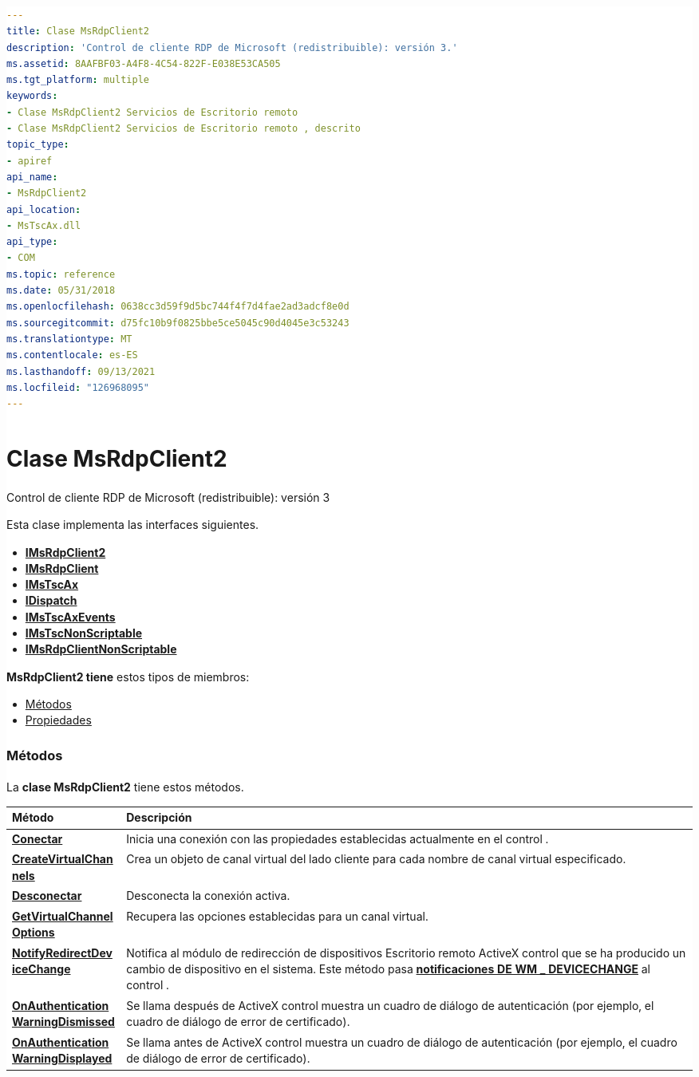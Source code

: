 ```yaml
---
title: Clase MsRdpClient2
description: 'Control de cliente RDP de Microsoft (redistribuible): versión 3.'
ms.assetid: 8AAFBF03-A4F8-4C54-822F-E038E53CA505
ms.tgt_platform: multiple
keywords:
- Clase MsRdpClient2 Servicios de Escritorio remoto
- Clase MsRdpClient2 Servicios de Escritorio remoto , descrito
topic_type:
- apiref
api_name:
- MsRdpClient2
api_location:
- MsTscAx.dll
api_type:
- COM
ms.topic: reference
ms.date: 05/31/2018
ms.openlocfilehash: 0638cc3d59f9d5bc744f4f7d4fae2ad3adcf8e0d
ms.sourcegitcommit: d75fc10b9f0825bbe5ce5045c90d4045e3c53243
ms.translationtype: MT
ms.contentlocale: es-ES
ms.lasthandoff: 09/13/2021
ms.locfileid: "126968095"
---
```

# <a name="msrdpclient2-class"></a>Clase MsRdpClient2

Control de cliente RDP de Microsoft (redistribuible): versión 3

Esta clase implementa las interfaces siguientes.

-   [**IMsRdpClient2**](imsrdpclient2.md)
-   [**IMsRdpClient**](imsrdpclientshell2.md)
-   [**IMsTscAx**](imstscax-interface.md)
-   [**IDispatch**](/windows/win32/api/oaidl/nn-oaidl-idispatch)
-   [**IMsTscAxEvents**](imstscaxevents-interface.md)
-   [**IMsTscNonScriptable**](imstscnonscriptable-interface.md)
-   [**IMsRdpClientNonScriptable**](imsrdpclientnonscriptable-interface.md)

**MsRdpClient2 tiene** estos tipos de miembros:

-   [Métodos](#methods)
-   [Propiedades](#properties)

### <a name="methods"></a>Métodos

La **clase MsRdpClient2** tiene estos métodos.



| Método                                                                                      | Descripción                                                                                                                                                                                                                                                                                   |
|:--------------------------------------------------------------------------------------------|:----------------------------------------------------------------------------------------------------------------------------------------------------------------------------------------------------------------------------------------------------------------------------------------------|
| [**Conectar**](imstscax-connect.md)                                                         | Inicia una conexión con las propiedades establecidas actualmente en el control .<br/>                                                                                                                                                                                                          |
| [**CreateVirtualChannels**](imstscax-createvirtualchannels.md)                             | Crea un objeto de canal virtual del lado cliente para cada nombre de canal virtual especificado.<br/>                                                                                                                                                                                              |
| [**Desconectar**](imstscax-disconnect.md)                                                   | Desconecta la conexión activa.<br/>                                                                                                                                                                                                                                                 |
| [**GetVirtualChannelOptions**](imsrdpclient-getvirtualchanneloptions.md)                   | Recupera las opciones establecidas para un canal virtual.<br/>                                                                                                                                                                                                                                   |
| [**NotifyRedirectDeviceChange**](imsrdpclientnonscriptable-notifyredirectdevicechange.md)  | Notifica al módulo de redirección de dispositivos Escritorio remoto ActiveX control que se ha producido un cambio de dispositivo en el sistema. Este método pasa [**notificaciones DE WM \_ DEVICECHANGE**](/windows/desktop/DevIO/wm-devicechange) al control .<br/>                                                        |
| [**OnAuthenticationWarningDismissed**](imstscaxevents-onauthenticationwarningdismissed.md) | Se llama después de ActiveX control muestra un cuadro de diálogo de autenticación (por ejemplo, el cuadro de diálogo de error de certificado).<br/>                                                                                                                                                             |
| [**OnAuthenticationWarningDisplayed**](imstscaxevents-onauthenticationwarningdisplayed.md) | Se llama antes de ActiveX control muestra un cuadro de diálogo de autenticación (por ejemplo, el cuadro de diálogo de error de certificado).<br/>                                                                                                                                                            |